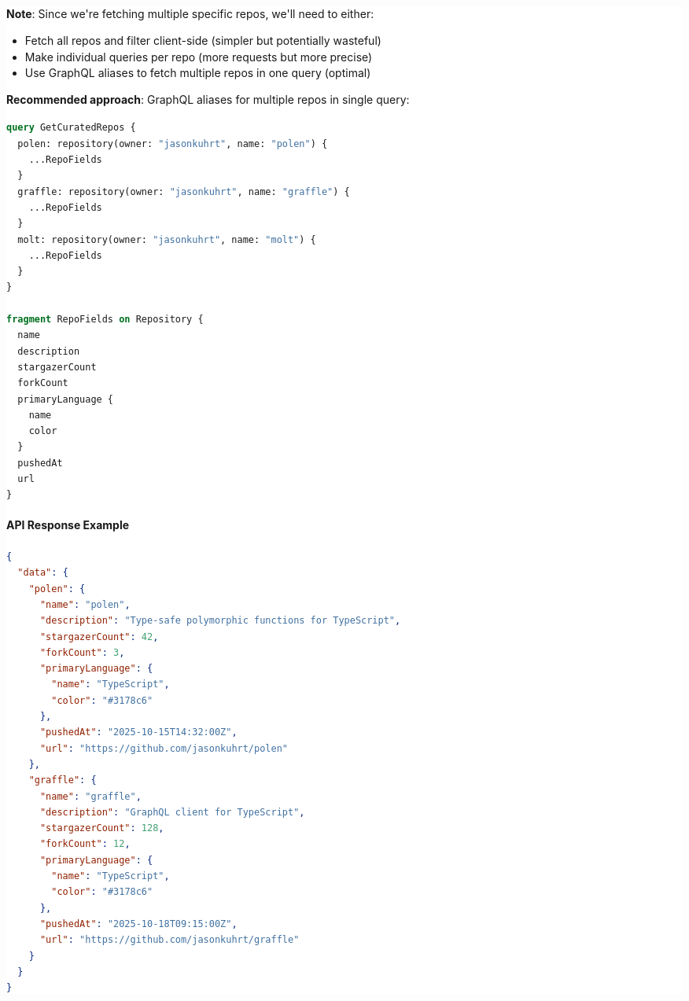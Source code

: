 **Note**: Since we're fetching multiple specific repos, we'll need to either:

- Fetch all repos and filter client-side (simpler but potentially wasteful)
- Make individual queries per repo (more requests but more precise)
- Use GraphQL aliases to fetch multiple repos in one query (optimal)

**Recommended approach**: GraphQL aliases for multiple repos in single query:

```graphql
query GetCuratedRepos {
  polen: repository(owner: "jasonkuhrt", name: "polen") {
    ...RepoFields
  }
  graffle: repository(owner: "jasonkuhrt", name: "graffle") {
    ...RepoFields
  }
  molt: repository(owner: "jasonkuhrt", name: "molt") {
    ...RepoFields
  }
}

fragment RepoFields on Repository {
  name
  description
  stargazerCount
  forkCount
  primaryLanguage {
    name
    color
  }
  pushedAt
  url
}
```

#### API Response Example

```json
{
  "data": {
    "polen": {
      "name": "polen",
      "description": "Type-safe polymorphic functions for TypeScript",
      "stargazerCount": 42,
      "forkCount": 3,
      "primaryLanguage": {
        "name": "TypeScript",
        "color": "#3178c6"
      },
      "pushedAt": "2025-10-15T14:32:00Z",
      "url": "https://github.com/jasonkuhrt/polen"
    },
    "graffle": {
      "name": "graffle",
      "description": "GraphQL client for TypeScript",
      "stargazerCount": 128,
      "forkCount": 12,
      "primaryLanguage": {
        "name": "TypeScript",
        "color": "#3178c6"
      },
      "pushedAt": "2025-10-18T09:15:00Z",
      "url": "https://github.com/jasonkuhrt/graffle"
    }
  }
}
```